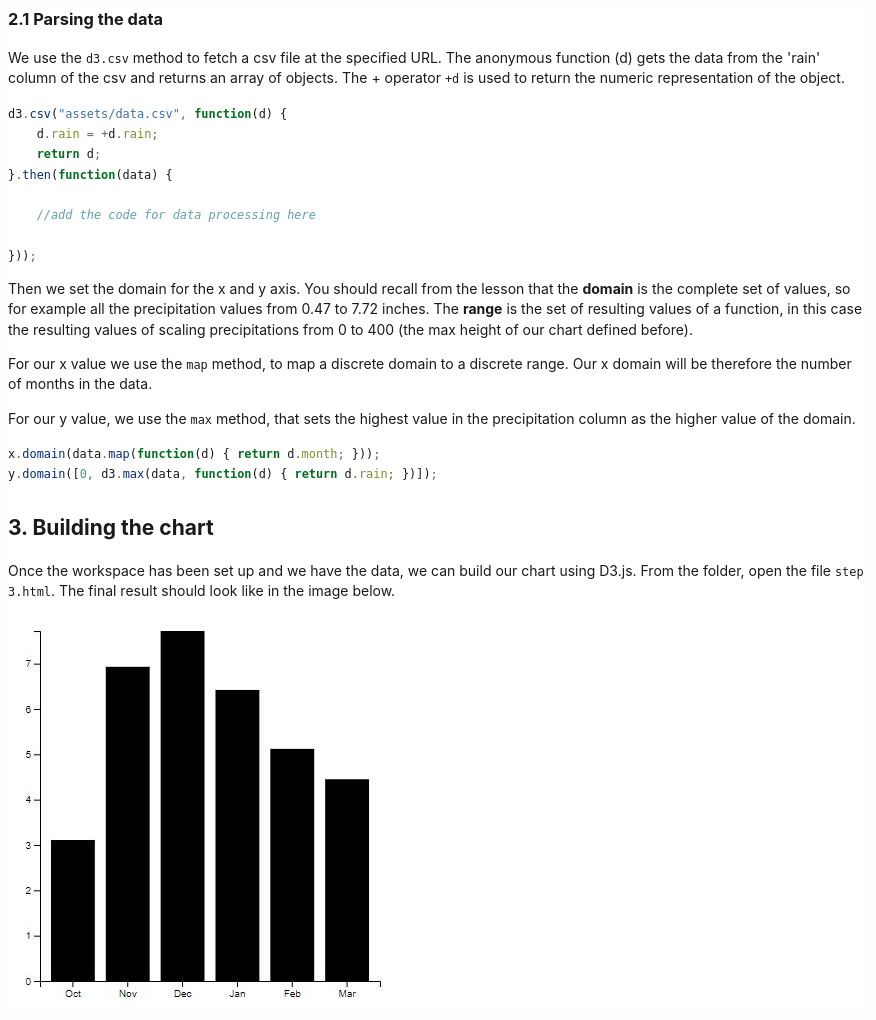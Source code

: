 

### 2.1 Parsing the data

We use the `d3.csv` method to fetch a csv file at the specified URL. The anonymous function (d) gets the data from the 'rain' column of the csv and returns an array of objects. The + operator `+d` is used to return the numeric representation of the object.

```js
d3.csv("assets/data.csv", function(d) {
    d.rain = +d.rain;
    return d;
}.then(function(data) {

    //add the code for data processing here

}));
```

Then we set the domain for the x and y axis. You should recall from the lesson that the **domain** is the complete set of values, so for example all the precipitation values from 0.47 to 7.72 inches. The **range** is the set of resulting values of a function, in this case the resulting values of scaling precipitations from 0 to 400 (the max height of our chart defined before).

For our x value we use the `map` method, to map a discrete domain to a discrete range. Our x domain will be therefore the number of months in the data.

For our y value, we use the `max` method, that sets the highest value in the precipitation column as the higher value of the domain.

```js
x.domain(data.map(function(d) { return d.month; }));
y.domain([0, d3.max(data, function(d) { return d.rain; })]);
```


## 3. Building the chart

Once the workspace has been set up and we have the data, we can build our chart using D3.js. From the folder, open the file `step3.html`. The final result should look like in the image below.

![](img/step3.jpg)
